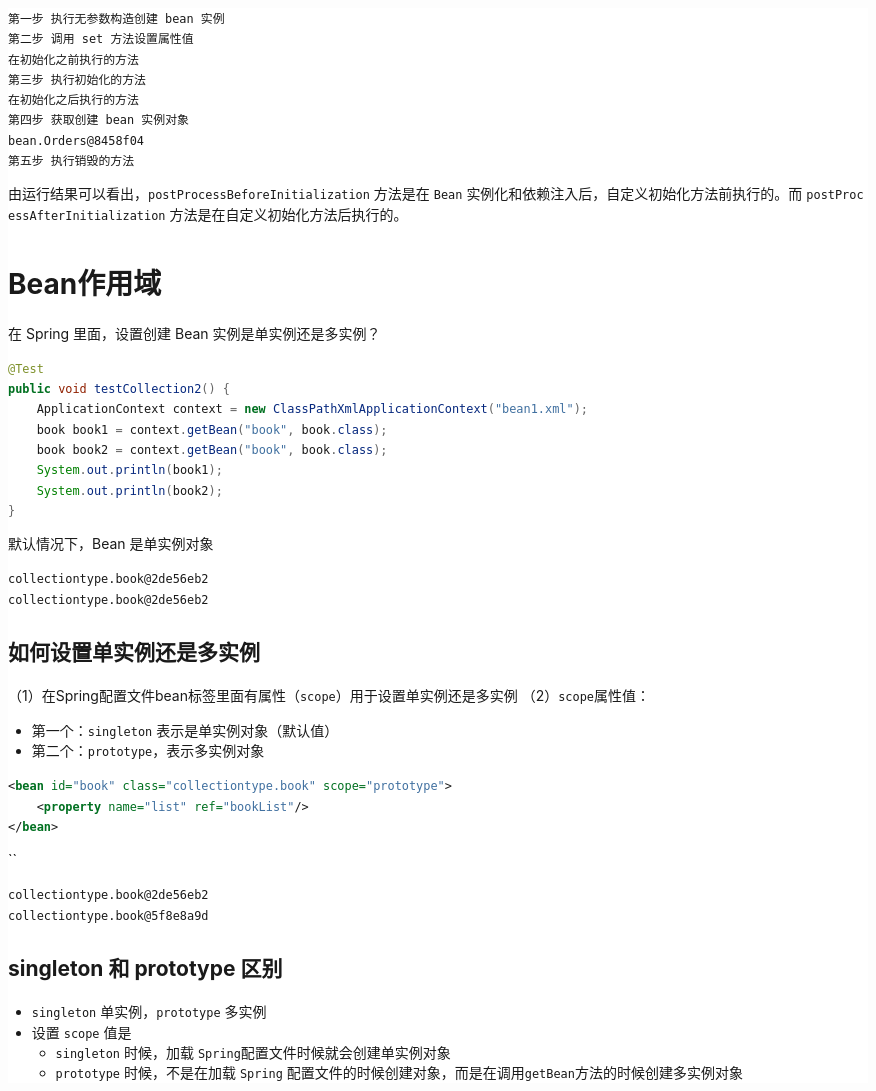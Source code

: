 ```txt
第一步 执行无参数构造创建 bean 实例
第二步 调用 set 方法设置属性值
在初始化之前执行的方法
第三步 执行初始化的方法
在初始化之后执行的方法
第四步 获取创建 bean 实例对象
bean.Orders@8458f04
第五步 执行销毁的方法
```
由运行结果可以看出，`postProcessBeforeInitialization` 方法是在 `Bean` 实例化和依赖注入后，自定义初始化方法前执行的。而 `postProcessAfterInitialization` 方法是在自定义初始化方法后执行的。

# Bean作用域
在 Spring 里面，设置创建 Bean 实例是单实例还是多实例？
```java
@Test  
public void testCollection2() {  
    ApplicationContext context = new ClassPathXmlApplicationContext("bean1.xml");  
    book book1 = context.getBean("book", book.class);  
    book book2 = context.getBean("book", book.class);  
    System.out.println(book1);  
    System.out.println(book2);  
}
```

默认情况下，Bean 是单实例对象
```txt
collectiontype.book@2de56eb2
collectiontype.book@2de56eb2
```

## 如何设置单实例还是多实例
（1）在Spring配置文件bean标签里面有属性（`scope`）用于设置单实例还是多实例
（2）`scope`属性值：
-   第一个：`singleton` 表示是单实例对象（默认值）
-   第二个：`prototype`，表示多实例对象
```xml
<bean id="book" class="collectiontype.book" scope="prototype">  
    <property name="list" ref="bookList"/>  
</bean>
```
``
```txt
collectiontype.book@2de56eb2
collectiontype.book@5f8e8a9d
```

## singleton 和 prototype 区别
- `singleton` 单实例，`prototype` 多实例
- 设置 `scope` 值是
	-   `singleton` 时候，加载 `Spring`配置文件时候就会创建单实例对象
	-   `prototype` 时候，不是在加载 `Spring` 配置文件的时候创建对象，而是在调用`getBean`方法的时候创建多实例对象
	